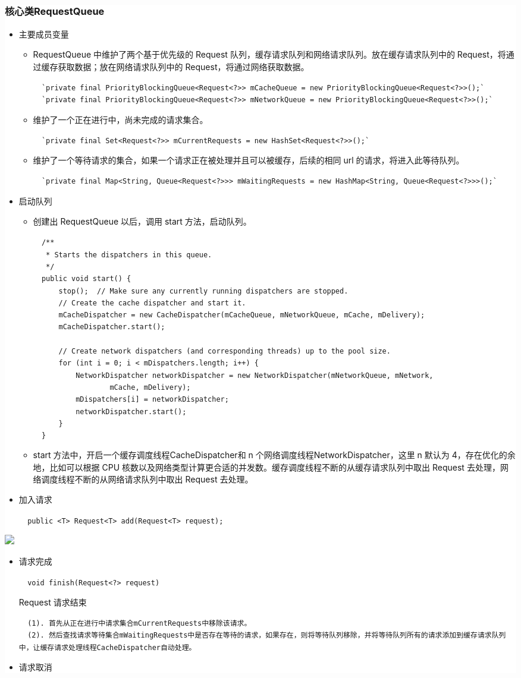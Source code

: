 ### 核心类RequestQueue
* 主要成员变量
	* RequestQueue 中维护了两个基于优先级的 Request 队列，缓存请求队列和网络请求队列。放在缓存请求队列中的 Request，将通过缓存获取数据；放在网络请求队列中的 Request，将通过网络获取数据。
	
			`private final PriorityBlockingQueue<Request<?>> mCacheQueue = new PriorityBlockingQueue<Request<?>>();`
			`private final PriorityBlockingQueue<Request<?>> mNetworkQueue = new PriorityBlockingQueue<Request<?>>();`
	* 维护了一个正在进行中，尚未完成的请求集合。
	
			`private final Set<Request<?>> mCurrentRequests = new HashSet<Request<?>>();`
	* 维护了一个等待请求的集合，如果一个请求正在被处理并且可以被缓存，后续的相同 url 的请求，将进入此等待队列。

    		`private final Map<String, Queue<Request<?>>> mWaitingRequests = new HashMap<String, Queue<Request<?>>>();`
* 启动队列
	* 创建出 RequestQueue 以后，调用 start 方法，启动队列。
	
			/**
			 * Starts the dispatchers in this queue.
			 */
			public void start() {
			    stop();  // Make sure any currently running dispatchers are stopped.
			    // Create the cache dispatcher and start it.
			    mCacheDispatcher = new CacheDispatcher(mCacheQueue, mNetworkQueue, mCache, mDelivery);
			    mCacheDispatcher.start();
			
			    // Create network dispatchers (and corresponding threads) up to the pool size.
			    for (int i = 0; i < mDispatchers.length; i++) {
			        NetworkDispatcher networkDispatcher = new NetworkDispatcher(mNetworkQueue, mNetwork,
			                mCache, mDelivery);
			        mDispatchers[i] = networkDispatcher;
			        networkDispatcher.start();
			    }
			}
	* start 方法中，开启一个缓存调度线程CacheDispatcher和 n 个网络调度线程NetworkDispatcher，这里 n 默认为 4，存在优化的余地，比如可以根据 CPU 核数以及网络类型计算更合适的并发数。缓存调度线程不断的从缓存请求队列中取出 Request 去处理，网络调度线程不断的从网络请求队列中取出 Request 去处理。
* 加入请求

		public <T> Request<T> add(Request<T> request);

![](img/volley_request-queue.png)

* 请求完成

		void finish(Request<?> request)

	Request 请求结束

		(1). 首先从正在进行中请求集合mCurrentRequests中移除该请求。
		(2). 然后查找请求等待集合mWaitingRequests中是否存在等待的请求，如果存在，则将等待队列移除，并将等待队列所有的请求添加到缓存请求队列中，让缓存请求处理线程CacheDispatcher自动处理。
* 请求取消

